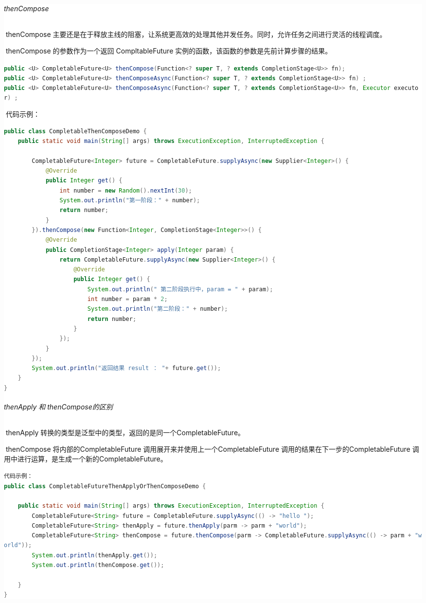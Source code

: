 ###### thenCompose 

​	thenCompose 主要还是在于释放主线的阻塞，让系统更高效的处理其他并发任务。同时，允许任务之间进行灵活的线程调度。 

​	thenCompose 的参数作为一个返回 CompltableFuture 实例的函数，该函数的参数是先前计算步骤的结果。

```java
public <U> CompletableFuture<U> thenCompose(Function<? super T, ? extends CompletionStage<U>> fn);
public <U> CompletableFuture<U> thenComposeAsync(Function<? super T, ? extends CompletionStage<U>> fn) ;
public <U> CompletableFuture<U> thenComposeAsync(Function<? super T, ? extends CompletionStage<U>> fn, Executor executor) ;
```

​	代码示例：

```java
public class CompletableThenComposeDemo {
    public static void main(String[] args) throws ExecutionException, InterruptedException {

        CompletableFuture<Integer> future = CompletableFuture.supplyAsync(new Supplier<Integer>() {
            @Override
            public Integer get() {
                int number = new Random().nextInt(30);
                System.out.println("第一阶段：" + number);
                return number;
            }
        }).thenCompose(new Function<Integer, CompletionStage<Integer>>() {
            @Override
            public CompletionStage<Integer> apply(Integer param) {
                return CompletableFuture.supplyAsync(new Supplier<Integer>() {
                    @Override
                    public Integer get() {
                        System.out.println(" 第二阶段执行中，param = " + param);
                        int number = param * 2;
                        System.out.println("第二阶段：" + number);
                        return number;
                    }
                });
            }
        });
        System.out.println("返回结果 result ： "+ future.get());
    }
}
```

###### thenApply 和 thenCompose的区别

​	thenApply 转换的类型是泛型中的类型，返回的是同一个CompletableFuture。	

​	thenCompose 将内部的CompletableFuture 调用展开来并使用上一个CompletableFuture 调用的结果在下一步的CompletableFuture 调用中进行运算，是生成一个新的CompletableFuture。

```java
代码示例：
public class CompletableFutureThenApplyOrThenComposeDemo {

    public static void main(String[] args) throws ExecutionException, InterruptedException {
        CompletableFuture<String> future = CompletableFuture.supplyAsync(() -> "hello ");
        CompletableFuture<String> thenApply = future.thenApply(parm -> parm + "world");
        CompletableFuture<String> thenCompose = future.thenCompose(parm -> CompletableFuture.supplyAsync(() -> parm + "world"));
        System.out.println(thenApply.get());
        System.out.println(thenCompose.get());

    }
}
```
